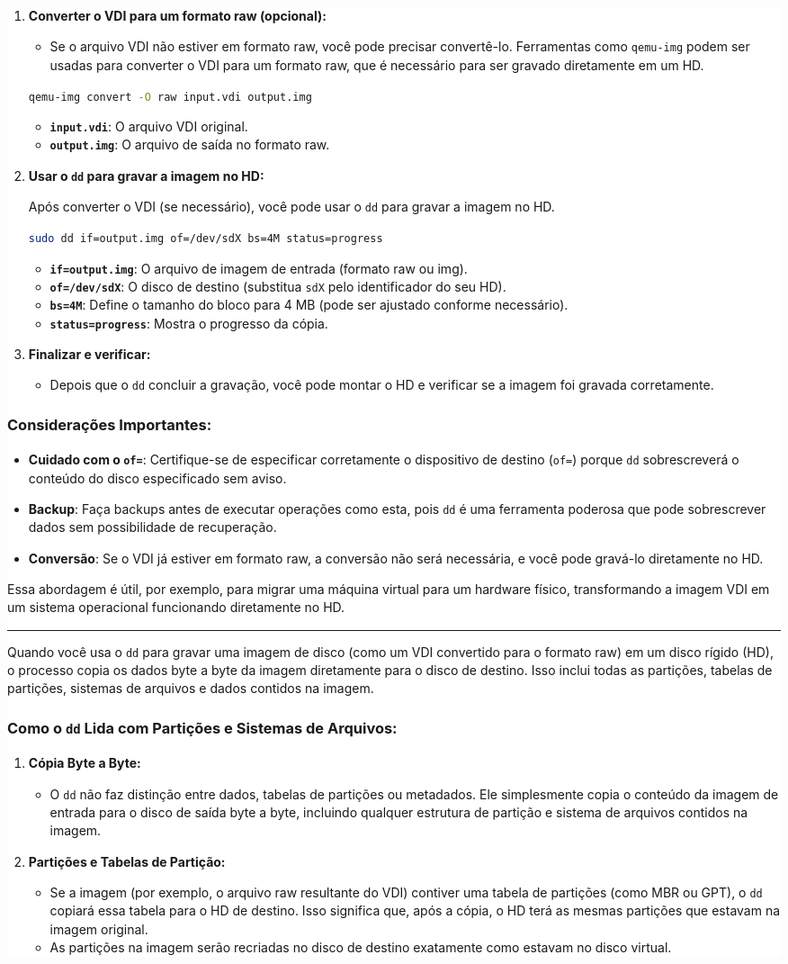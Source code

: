 1. **Converter o VDI para um formato raw (opcional):**
   - Se o arquivo VDI não estiver em formato raw, você pode precisar convertê-lo. Ferramentas como `qemu-img` podem ser usadas para converter o VDI para um formato raw, que é necessário para ser gravado diretamente em um HD.

   ```bash
   qemu-img convert -O raw input.vdi output.img
   ```

   - **`input.vdi`**: O arquivo VDI original.
   - **`output.img`**: O arquivo de saída no formato raw.

2. **Usar o `dd` para gravar a imagem no HD:**

   Após converter o VDI (se necessário), você pode usar o `dd` para gravar a imagem no HD.

   ```bash
   sudo dd if=output.img of=/dev/sdX bs=4M status=progress
   ```

   - **`if=output.img`**: O arquivo de imagem de entrada (formato raw ou img).
   - **`of=/dev/sdX`**: O disco de destino (substitua `sdX` pelo identificador do seu HD).
   - **`bs=4M`**: Define o tamanho do bloco para 4 MB (pode ser ajustado conforme necessário).
   - **`status=progress`**: Mostra o progresso da cópia.

3. **Finalizar e verificar:**
   - Depois que o `dd` concluir a gravação, você pode montar o HD e verificar se a imagem foi gravada corretamente.

### Considerações Importantes:

- **Cuidado com o `of=`**: Certifique-se de especificar corretamente o dispositivo de destino (`of=`) porque `dd` sobrescreverá o conteúdo do disco especificado sem aviso.
  
- **Backup**: Faça backups antes de executar operações como esta, pois `dd` é uma ferramenta poderosa que pode sobrescrever dados sem possibilidade de recuperação.

- **Conversão**: Se o VDI já estiver em formato raw, a conversão não será necessária, e você pode gravá-lo diretamente no HD.

Essa abordagem é útil, por exemplo, para migrar uma máquina virtual para um hardware físico, transformando a imagem VDI em um sistema operacional funcionando diretamente no HD.

---

Quando você usa o `dd` para gravar uma imagem de disco (como um VDI convertido para o formato raw) em um disco rígido (HD), o processo copia os dados byte a byte da imagem diretamente para o disco de destino. Isso inclui todas as partições, tabelas de partições, sistemas de arquivos e dados contidos na imagem.

### Como o `dd` Lida com Partições e Sistemas de Arquivos:

1. **Cópia Byte a Byte:**
   - O `dd` não faz distinção entre dados, tabelas de partições ou metadados. Ele simplesmente copia o conteúdo da imagem de entrada para o disco de saída byte a byte, incluindo qualquer estrutura de partição e sistema de arquivos contidos na imagem.

2. **Partições e Tabelas de Partição:**
   - Se a imagem (por exemplo, o arquivo raw resultante do VDI) contiver uma tabela de partições (como MBR ou GPT), o `dd` copiará essa tabela para o HD de destino. Isso significa que, após a cópia, o HD terá as mesmas partições que estavam na imagem original.
   - As partições na imagem serão recriadas no disco de destino exatamente como estavam no disco virtual.
